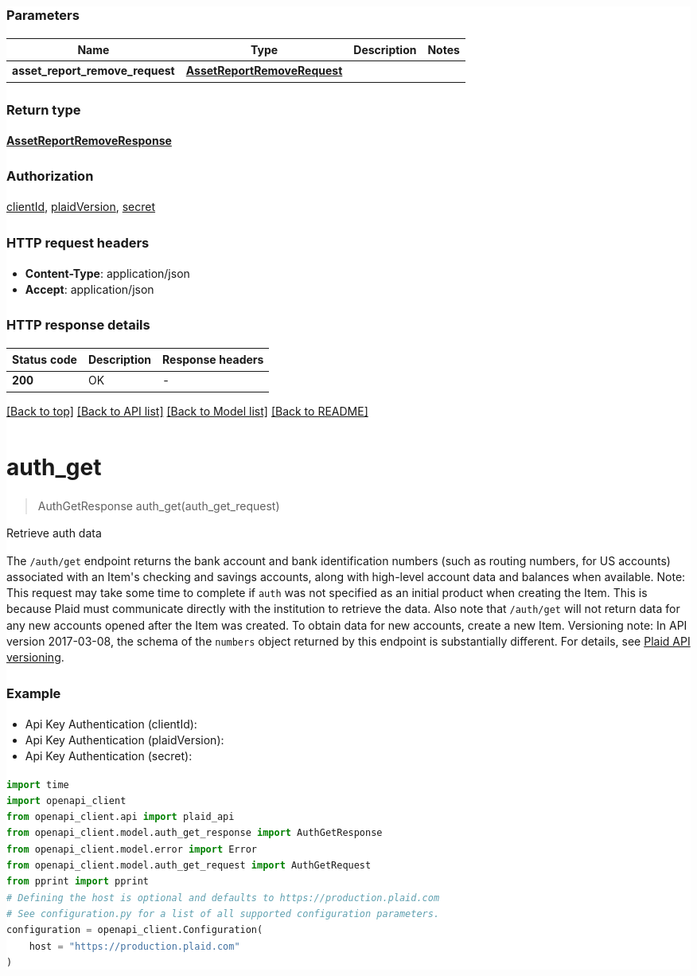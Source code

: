 
### Parameters

Name | Type | Description  | Notes
------------- | ------------- | ------------- | -------------
 **asset_report_remove_request** | [**AssetReportRemoveRequest**](AssetReportRemoveRequest.md)|  |

### Return type

[**AssetReportRemoveResponse**](AssetReportRemoveResponse.md)

### Authorization

[clientId](../README.md#clientId), [plaidVersion](../README.md#plaidVersion), [secret](../README.md#secret)

### HTTP request headers

 - **Content-Type**: application/json
 - **Accept**: application/json


### HTTP response details

| Status code | Description | Response headers |
|-------------|-------------|------------------|
**200** | OK |  -  |

[[Back to top]](#) [[Back to API list]](../README.md#documentation-for-api-endpoints) [[Back to Model list]](../README.md#documentation-for-models) [[Back to README]](../README.md)

# **auth_get**
> AuthGetResponse auth_get(auth_get_request)

Retrieve auth data

The `/auth/get` endpoint returns the bank account and bank identification numbers (such as routing numbers, for US accounts) associated with an Item's checking and savings accounts, along with high-level account data and balances when available.  Note: This request may take some time to complete if `auth` was not specified as an initial product when creating the Item. This is because Plaid must communicate directly with the institution to retrieve the data.  Also note that `/auth/get` will not return data for any new accounts opened after the Item was created. To obtain data for new accounts, create a new Item.  Versioning note: In API version 2017-03-08, the schema of the `numbers` object returned by this endpoint is substantially different. For details, see [Plaid API versioning](https://plaid.com/docs/api/versioning/#version-2018-05-22).

### Example

* Api Key Authentication (clientId):
* Api Key Authentication (plaidVersion):
* Api Key Authentication (secret):

```python
import time
import openapi_client
from openapi_client.api import plaid_api
from openapi_client.model.auth_get_response import AuthGetResponse
from openapi_client.model.error import Error
from openapi_client.model.auth_get_request import AuthGetRequest
from pprint import pprint
# Defining the host is optional and defaults to https://production.plaid.com
# See configuration.py for a list of all supported configuration parameters.
configuration = openapi_client.Configuration(
    host = "https://production.plaid.com"
)

```